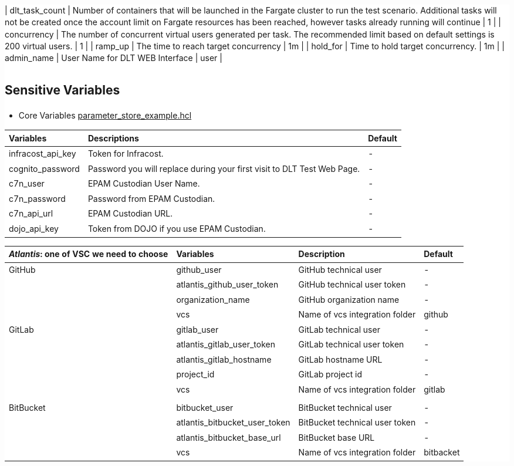 | dlt_task_count          | Number of containers that will be launched in the Fargate cluster to run the test scenario. Additional tasks will not be created once the account limit on Fargate resources has been reached, however tasks already running will continue | 1                               |
| concurrency             | The number of concurrent virtual users generated per task. The recommended limit based on default settings is 200 virtual users.                                                                                                           | 1                               |
| ramp_up                 | The time to reach target concurrency                                                                                                                                                                                                       | 1m                              |
| hold_for                | Time to hold target concurrency.                                                                                                                                                                                                           | 1m                              |
| admin_name              | User Name for DLT WEB Interface                                                                                                                                                                                                            | user                            |

## Sensitive Variables

* Core Variables [parameter_store_example.hcl](../terragrunt-infrastructure-example/parameter_store_example.hcl)

| Variables         | Descriptions                                                             | Default |
|:------------------|:-------------------------------------------------------------------------|:--------|
| infracost_api_key | Token for Infracost.                                                     | -       |
| cognito_password  | Password  you will replace during your first visit to DLT Test Web Page. | -       |
| c7n_user          | EPAM Custodian User Name.                                                | -       |
| c7n_password      | Password from EPAM Custodian.                                            | -       |
| c7n_api_url       | EPAM Custodian URL.                                                      | -       |
| dojo_api_key      | Token from DOJO if you use EPAM Custodian.                               | -       |

| *Atlantis*: one of VSC we need to choose | Variables                     | Description                    | Default   |
|:-----------------------------------------|:------------------------------|:-------------------------------|:----------|
| GitHub                                   | github_user                   | GitHub technical user          | -         |
|                                          | atlantis_github_user_token    | GitHub technical user token    | -         |
|                                          | organization_name             | GitHub organization name       | -         |
|                                          | vcs                           | Name of vcs integration folder | github    |
| GitLab                                   | gitlab_user                   | GitLab technical user          | -         |
|                                          | atlantis_gitlab_user_token    | GitLab technical user token    | -         |
|                                          | atlantis_gitlab_hostname      | GitLab hostname URL            | -         |
|                                          | project_id                    | GitLab project id              | -         |
|                                          | vcs                           | Name of vcs integration folder | gitlab    |
|                                          |                               |                                |           |
| BitBucket                                | bitbucket_user                | BitBucket technical user       | -         |
|                                          | atlantis_bitbucket_user_token | BitBucket technical user token | -         |
|                                          | atlantis_bitbucket_base_url   | BitBucket base URL             | -         |
|                                          | vcs                           | Name of vcs integration folder | bitbacket |
